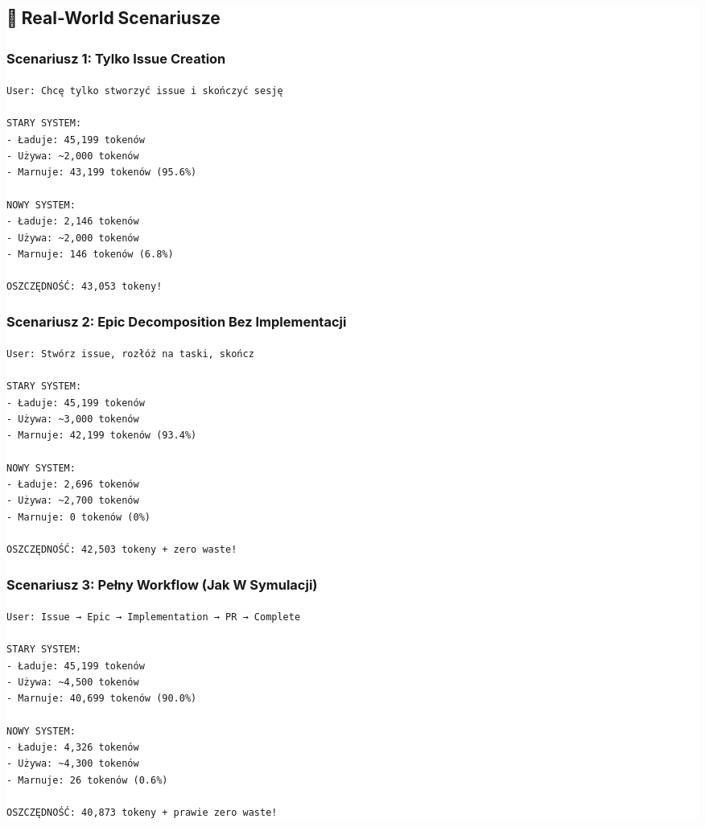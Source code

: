 ## 🚀 Real-World Scenariusze

### Scenariusz 1: Tylko Issue Creation

```
User: Chcę tylko stworzyć issue i skończyć sesję

STARY SYSTEM:
- Ładuje: 45,199 tokenów
- Używa: ~2,000 tokenów
- Marnuje: 43,199 tokenów (95.6%)

NOWY SYSTEM:
- Ładuje: 2,146 tokenów
- Używa: ~2,000 tokenów
- Marnuje: 146 tokenów (6.8%)

OSZCZĘDNOŚĆ: 43,053 tokeny!
```

### Scenariusz 2: Epic Decomposition Bez Implementacji

```
User: Stwórz issue, rozłóż na taski, skończ

STARY SYSTEM:
- Ładuje: 45,199 tokenów
- Używa: ~3,000 tokenów
- Marnuje: 42,199 tokenów (93.4%)

NOWY SYSTEM:
- Ładuje: 2,696 tokenów
- Używa: ~2,700 tokenów
- Marnuje: 0 tokenów (0%)

OSZCZĘDNOŚĆ: 42,503 tokeny + zero waste!
```

### Scenariusz 3: Pełny Workflow (Jak W Symulacji)

```
User: Issue → Epic → Implementation → PR → Complete

STARY SYSTEM:
- Ładuje: 45,199 tokenów
- Używa: ~4,500 tokenów
- Marnuje: 40,699 tokenów (90.0%)

NOWY SYSTEM:
- Ładuje: 4,326 tokenów
- Używa: ~4,300 tokenów
- Marnuje: 26 tokenów (0.6%)

OSZCZĘDNOŚĆ: 40,873 tokeny + prawie zero waste!
```
